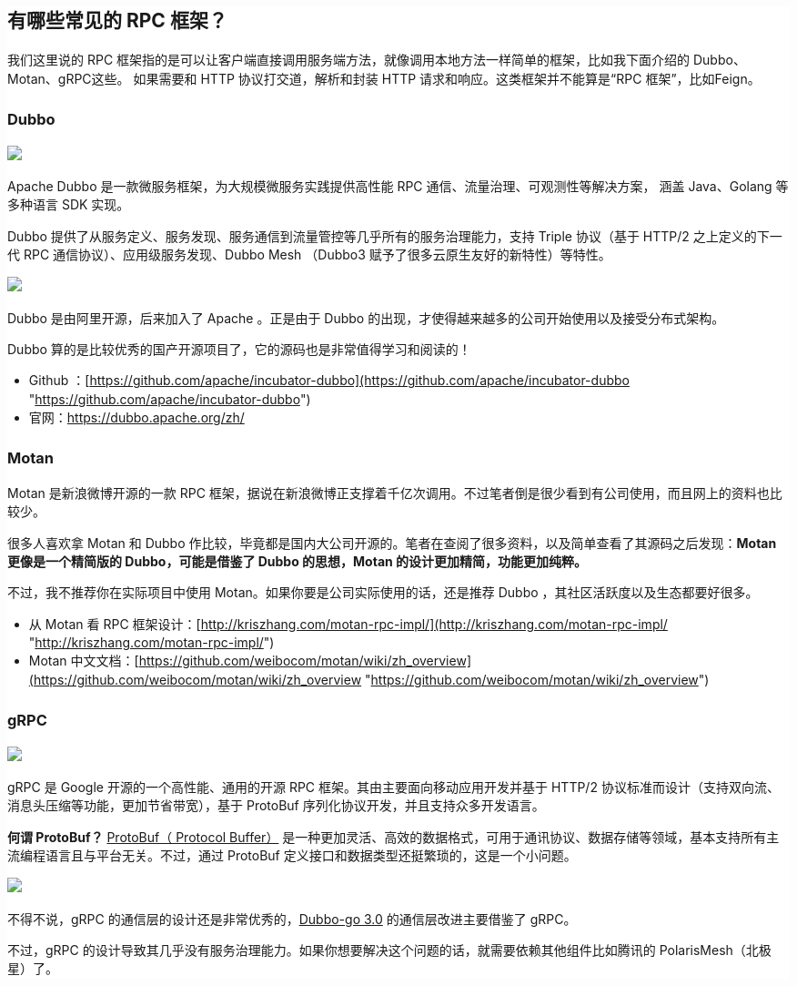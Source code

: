 ## 有哪些常见的 RPC 框架？

我们这里说的 RPC 框架指的是可以让客户端直接调用服务端方法，就像调用本地方法一样简单的框架，比如我下面介绍的 Dubbo、Motan、gRPC这些。  如果需要和 HTTP 协议打交道，解析和封装 HTTP 请求和响应。这类框架并不能算是“RPC 框架”，比如Feign。

### Dubbo

![](https://guide-blog-images.oss-cn-shenzhen.aliyuncs.com/github/javaguide/distributed-system/rpc/image-20220716111053081.png)

Apache Dubbo 是一款微服务框架，为大规模微服务实践提供高性能 RPC 通信、流量治理、可观测性等解决方案，
涵盖 Java、Golang 等多种语言 SDK 实现。

Dubbo 提供了从服务定义、服务发现、服务通信到流量管控等几乎所有的服务治理能力，支持 Triple 协议（基于 HTTP/2 之上定义的下一代 RPC 通信协议）、应用级服务发现、Dubbo Mesh （Dubbo3 赋予了很多云原生友好的新特性）等特性。

![](https://guide-blog-images.oss-cn-shenzhen.aliyuncs.com/github/javaguide/distributed-system/rpc/image-20220716111545343.png)

Dubbo 是由阿里开源，后来加入了 Apache 。正是由于 Dubbo 的出现，才使得越来越多的公司开始使用以及接受分布式架构。

Dubbo 算的是比较优秀的国产开源项目了，它的源码也是非常值得学习和阅读的！

- Github ：[https://github.com/apache/incubator-dubbo](https://github.com/apache/incubator-dubbo "https://github.com/apache/incubator-dubbo")
- 官网：https://dubbo.apache.org/zh/

### Motan

Motan 是新浪微博开源的一款 RPC 框架，据说在新浪微博正支撑着千亿次调用。不过笔者倒是很少看到有公司使用，而且网上的资料也比较少。

很多人喜欢拿 Motan 和 Dubbo 作比较，毕竟都是国内大公司开源的。笔者在查阅了很多资料，以及简单查看了其源码之后发现：**Motan 更像是一个精简版的 Dubbo，可能是借鉴了 Dubbo 的思想，Motan 的设计更加精简，功能更加纯粹。**

不过，我不推荐你在实际项目中使用 Motan。如果你要是公司实际使用的话，还是推荐 Dubbo ，其社区活跃度以及生态都要好很多。

- 从 Motan 看 RPC 框架设计：[http://kriszhang.com/motan-rpc-impl/](http://kriszhang.com/motan-rpc-impl/ "http://kriszhang.com/motan-rpc-impl/")
- Motan 中文文档：[https://github.com/weibocom/motan/wiki/zh_overview](https://github.com/weibocom/motan/wiki/zh_overview "https://github.com/weibocom/motan/wiki/zh_overview")

### gRPC

![](https://my-blog-to-use.oss-cn-beijing.aliyuncs.com/2020-8/2843b10d-0c2f-4b7e-9c3e-ea4466792a8b.png)

gRPC 是 Google 开源的一个高性能、通用的开源 RPC 框架。其由主要面向移动应用开发并基于 HTTP/2 协议标准而设计（支持双向流、消息头压缩等功能，更加节省带宽），基于 ProtoBuf 序列化协议开发，并且支持众多开发语言。

**何谓 ProtoBuf？** [ProtoBuf（ Protocol Buffer）](https://github.com/protocolbuffers/protobuf) 是一种更加灵活、高效的数据格式，可用于通讯协议、数据存储等领域，基本支持所有主流编程语言且与平台无关。不过，通过 ProtoBuf 定义接口和数据类型还挺繁琐的，这是一个小问题。

![](https://guide-blog-images.oss-cn-shenzhen.aliyuncs.com/github/javaguide/distributed-system/rpc/image-20220716104304033.png)

不得不说，gRPC 的通信层的设计还是非常优秀的，[Dubbo-go 3.0](https://dubbogo.github.io/)  的通信层改进主要借鉴了 gRPC。

不过，gRPC 的设计导致其几乎没有服务治理能力。如果你想要解决这个问题的话，就需要依赖其他组件比如腾讯的 PolarisMesh（北极星）了。
